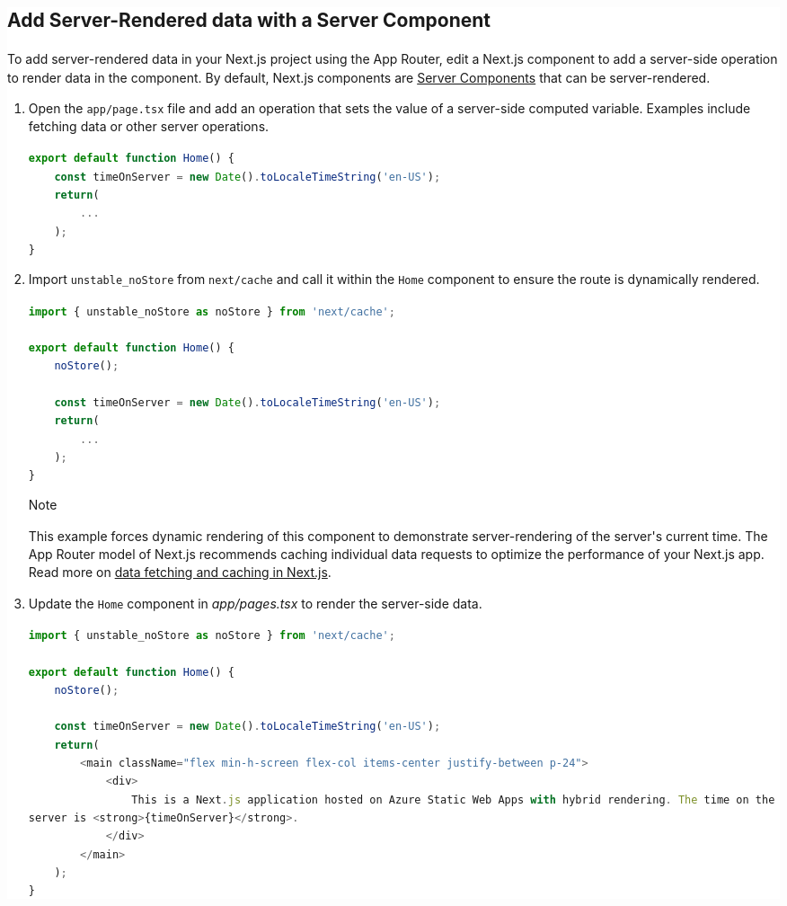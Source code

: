 ## Add Server-Rendered data with a Server Component

To add server-rendered data in your Next.js project using the App Router, edit a Next.js component to add a server-side operation to render data in the component. By default, Next.js components are [Server Components](https://nextjs.org/docs/app/building-your-application/data-fetching/fetching-caching-and-revalidating) that can be server-rendered.

1. Open the `app/page.tsx` file and add an operation that sets the value of a server-side computed variable. Examples include fetching data or other server operations.

    ```ts
    export default function Home() {
        const timeOnServer = new Date().toLocaleTimeString('en-US');
        return(
            ...
        );
    }
    ```

1. Import `unstable_noStore` from `next/cache` and call it within the `Home` component to ensure the route is dynamically rendered.

    ```ts
    import { unstable_noStore as noStore } from 'next/cache';

    export default function Home() {
        noStore();
    
        const timeOnServer = new Date().toLocaleTimeString('en-US');
        return(
            ...
        );
    }
    ```

    >[!NOTE]
    >This example forces dynamic rendering of this component to demonstrate server-rendering of the server's current time. The App Router model of Next.js recommends caching individual data requests to optimize the performance of your Next.js app. Read more on [data fetching and caching in Next.js](https://nextjs.org/docs/app/building-your-application/data-fetching/fetching-caching-and-revalidating).

1. Update the `Home` component in _app/pages.tsx_ to render the server-side data.

    ```ts
    import { unstable_noStore as noStore } from 'next/cache';

    export default function Home() {
        noStore();
    
        const timeOnServer = new Date().toLocaleTimeString('en-US');
        return(
            <main className="flex min-h-screen flex-col items-center justify-between p-24">
                <div>
                    This is a Next.js application hosted on Azure Static Web Apps with hybrid rendering. The time on the server is <strong>{timeOnServer}</strong>.
                </div>
            </main>
        );
    }
    ```
